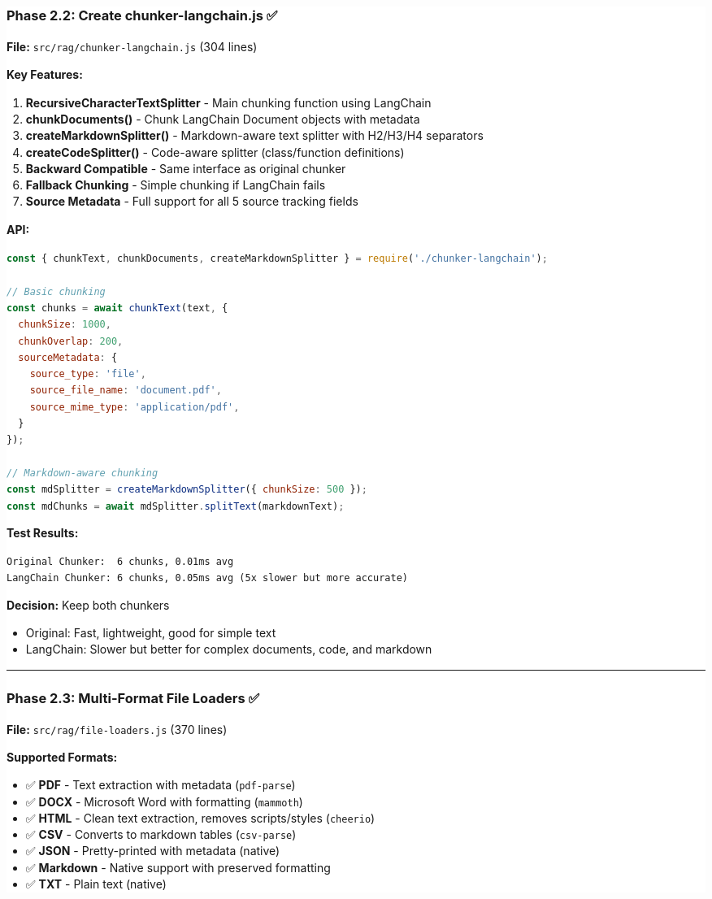 
### Phase 2.2: Create chunker-langchain.js ✅

**File:** `src/rag/chunker-langchain.js` (304 lines)

**Key Features:**
1. **RecursiveCharacterTextSplitter** - Main chunking function using LangChain
2. **chunkDocuments()** - Chunk LangChain Document objects with metadata
3. **createMarkdownSplitter()** - Markdown-aware text splitter with H2/H3/H4 separators
4. **createCodeSplitter()** - Code-aware splitter (class/function definitions)
5. **Backward Compatible** - Same interface as original chunker
6. **Fallback Chunking** - Simple chunking if LangChain fails
7. **Source Metadata** - Full support for all 5 source tracking fields

**API:**
```javascript
const { chunkText, chunkDocuments, createMarkdownSplitter } = require('./chunker-langchain');

// Basic chunking
const chunks = await chunkText(text, {
  chunkSize: 1000,
  chunkOverlap: 200,
  sourceMetadata: {
    source_type: 'file',
    source_file_name: 'document.pdf',
    source_mime_type: 'application/pdf',
  }
});

// Markdown-aware chunking
const mdSplitter = createMarkdownSplitter({ chunkSize: 500 });
const mdChunks = await mdSplitter.splitText(markdownText);
```

**Test Results:**
```
Original Chunker:  6 chunks, 0.01ms avg
LangChain Chunker: 6 chunks, 0.05ms avg (5x slower but more accurate)
```

**Decision:** Keep both chunkers
- Original: Fast, lightweight, good for simple text
- LangChain: Slower but better for complex documents, code, and markdown

---

### Phase 2.3: Multi-Format File Loaders ✅

**File:** `src/rag/file-loaders.js` (370 lines)

**Supported Formats:**
- ✅ **PDF** - Text extraction with metadata (`pdf-parse`)
- ✅ **DOCX** - Microsoft Word with formatting (`mammoth`)
- ✅ **HTML** - Clean text extraction, removes scripts/styles (`cheerio`)
- ✅ **CSV** - Converts to markdown tables (`csv-parse`)
- ✅ **JSON** - Pretty-printed with metadata (native)
- ✅ **Markdown** - Native support with preserved formatting
- ✅ **TXT** - Plain text (native)
